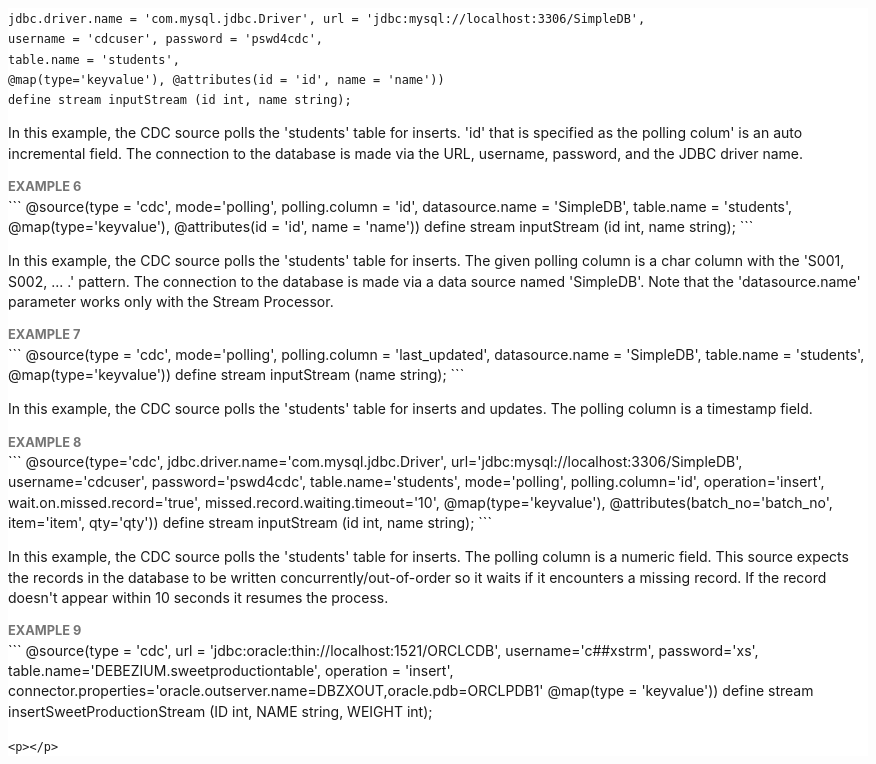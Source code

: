```
jdbc.driver.name = 'com.mysql.jdbc.Driver', url = 'jdbc:mysql://localhost:3306/SimpleDB', 
username = 'cdcuser', password = 'pswd4cdc', 
table.name = 'students', 
@map(type='keyvalue'), @attributes(id = 'id', name = 'name'))
define stream inputStream (id int, name string);
```
<p></p>
<p style="word-wrap: break-word;margin: 0;">In this example, the CDC source polls the 'students' table for inserts. 'id' that is specified as the polling colum' is an auto incremental field. The connection to the database is made via the URL, username, password, and the JDBC driver name.</p>
<p></p>
<span id="example-6" class="md-typeset" style="display: block; color: rgba(0, 0, 0, 0.54); font-size: 12.8px; font-weight: bold;">EXAMPLE 6</span>
```
@source(type = 'cdc', mode='polling', polling.column = 'id', datasource.name = 'SimpleDB',
table.name = 'students', 
@map(type='keyvalue'), @attributes(id = 'id', name = 'name'))
define stream inputStream (id int, name string);
```
<p></p>
<p style="word-wrap: break-word;margin: 0;">In this example, the CDC source polls the 'students' table for inserts. The given polling column is a char column with the 'S001, S002, ... .' pattern. The connection to the database is made via a data source named 'SimpleDB'. Note that the 'datasource.name' parameter works only with the Stream Processor.</p>
<p></p>
<span id="example-7" class="md-typeset" style="display: block; color: rgba(0, 0, 0, 0.54); font-size: 12.8px; font-weight: bold;">EXAMPLE 7</span>
```
@source(type = 'cdc', mode='polling', polling.column = 'last_updated', datasource.name = 'SimpleDB',
table.name = 'students', 
@map(type='keyvalue'))
define stream inputStream (name string);
```
<p></p>
<p style="word-wrap: break-word;margin: 0;">In this example, the CDC source polls the 'students' table for inserts and updates. The polling column is a timestamp field.</p>
<p></p>
<span id="example-8" class="md-typeset" style="display: block; color: rgba(0, 0, 0, 0.54); font-size: 12.8px; font-weight: bold;">EXAMPLE 8</span>
```
@source(type='cdc', jdbc.driver.name='com.mysql.jdbc.Driver', url='jdbc:mysql://localhost:3306/SimpleDB', username='cdcuser', password='pswd4cdc', table.name='students', mode='polling', polling.column='id', operation='insert', wait.on.missed.record='true', missed.record.waiting.timeout='10',
@map(type='keyvalue'), 
@attributes(batch_no='batch_no', item='item', qty='qty'))
define stream inputStream (id int, name string);
```
<p></p>
<p style="word-wrap: break-word;margin: 0;">In this example, the CDC source polls the 'students' table for inserts. The polling column is a numeric field. This source expects the records in the database to be written concurrently/out-of-order so it waits if it encounters a missing record. If the record doesn't appear within 10 seconds it resumes the process.</p>
<p></p>
<span id="example-9" class="md-typeset" style="display: block; color: rgba(0, 0, 0, 0.54); font-size: 12.8px; font-weight: bold;">EXAMPLE 9</span>
```
@source(type = 'cdc', url = 'jdbc:oracle:thin://localhost:1521/ORCLCDB', username='c##xstrm', password='xs', table.name='DEBEZIUM.sweetproductiontable', operation = 'insert', connector.properties='oracle.outserver.name=DBZXOUT,oracle.pdb=ORCLPDB1' @map(type = 'keyvalue'))
define stream insertSweetProductionStream (ID int, NAME string, WEIGHT int);

```
<p></p>